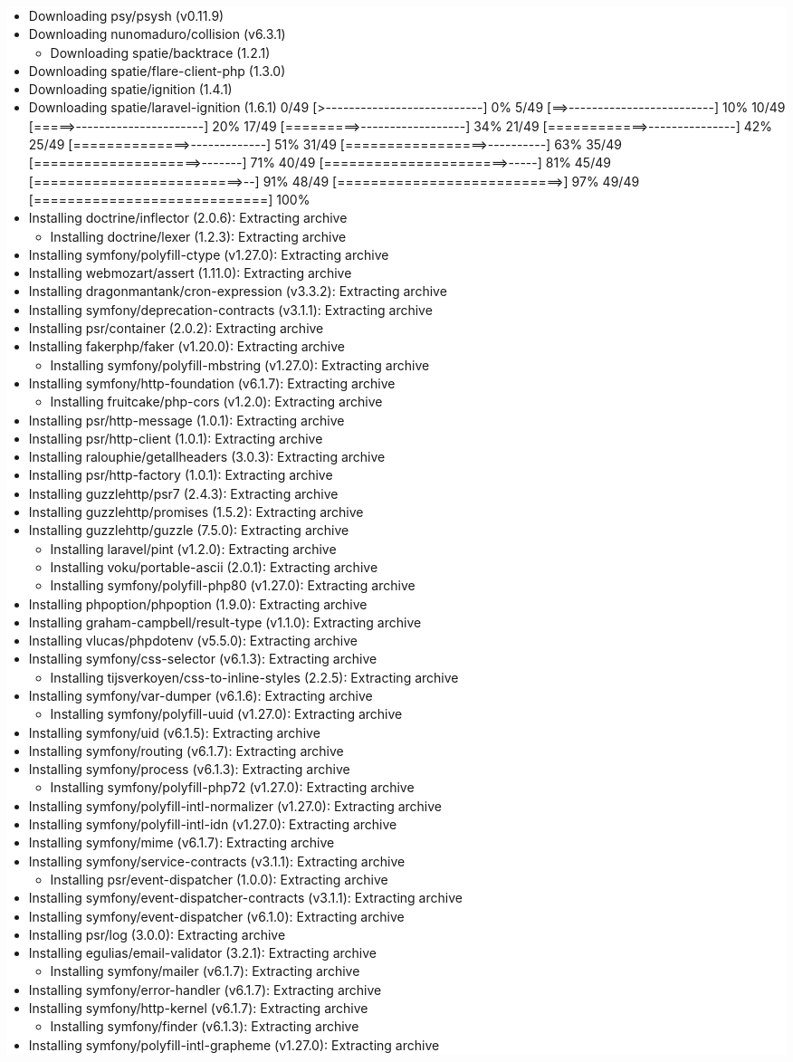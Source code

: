   - Downloading psy/psysh (v0.11.9)
  - Downloading nunomaduro/collision (v6.3.1)
      - Downloading spatie/backtrace (1.2.1)
  - Downloading spatie/flare-client-php (1.3.0)
  - Downloading spatie/ignition (1.4.1)
  - Downloading spatie/laravel-ignition (1.6.1)
  0/49 [>---------------------------]   0%
  5/49 [==>-------------------------]  10%
 10/49 [=====>----------------------]  20%
 17/49 [=========>------------------]  34%
 21/49 [============>---------------]  42%
 25/49 [==============>-------------]  51%
 31/49 [=================>----------]  63%
 35/49 [====================>-------]  71%
 40/49 [======================>-----]  81%
 45/49 [=========================>--]  91%
 48/49 [===========================>]  97%
 49/49 [============================] 100%
  - Installing doctrine/inflector (2.0.6): Extracting archive
      - Installing doctrine/lexer (1.2.3): Extracting archive
  - Installing symfony/polyfill-ctype (v1.27.0): Extracting archive
  - Installing webmozart/assert (1.11.0): Extracting archive
  - Installing dragonmantank/cron-expression (v3.3.2): Extracting archive
  - Installing symfony/deprecation-contracts (v3.1.1): Extracting archive
  - Installing psr/container (2.0.2): Extracting archive
  - Installing fakerphp/faker (v1.20.0): Extracting archive
      - Installing symfony/polyfill-mbstring (v1.27.0): Extracting archive
  - Installing symfony/http-foundation (v6.1.7): Extracting archive
      - Installing fruitcake/php-cors (v1.2.0): Extracting archive
  - Installing psr/http-message (1.0.1): Extracting archive
  - Installing psr/http-client (1.0.1): Extracting archive
  - Installing ralouphie/getallheaders (3.0.3): Extracting archive
  - Installing psr/http-factory (1.0.1): Extracting archive
  - Installing guzzlehttp/psr7 (2.4.3): Extracting archive
  - Installing guzzlehttp/promises (1.5.2): Extracting archive
  - Installing guzzlehttp/guzzle (7.5.0): Extracting archive
      - Installing laravel/pint (v1.2.0): Extracting archive
      - Installing voku/portable-ascii (2.0.1): Extracting archive
      - Installing symfony/polyfill-php80 (v1.27.0): Extracting archive
  - Installing phpoption/phpoption (1.9.0): Extracting archive
  - Installing graham-campbell/result-type (v1.1.0): Extracting archive
  - Installing vlucas/phpdotenv (v5.5.0): Extracting archive
  - Installing symfony/css-selector (v6.1.3): Extracting archive
      - Installing tijsverkoyen/css-to-inline-styles (2.2.5): Extracting archive
  - Installing symfony/var-dumper (v6.1.6): Extracting archive
      - Installing symfony/polyfill-uuid (v1.27.0): Extracting archive
  - Installing symfony/uid (v6.1.5): Extracting archive
  - Installing symfony/routing (v6.1.7): Extracting archive
  - Installing symfony/process (v6.1.3): Extracting archive
      - Installing symfony/polyfill-php72 (v1.27.0): Extracting archive
  - Installing symfony/polyfill-intl-normalizer (v1.27.0): Extracting archive
  - Installing symfony/polyfill-intl-idn (v1.27.0): Extracting archive
  - Installing symfony/mime (v6.1.7): Extracting archive
  - Installing symfony/service-contracts (v3.1.1): Extracting archive
      - Installing psr/event-dispatcher (1.0.0): Extracting archive
  - Installing symfony/event-dispatcher-contracts (v3.1.1): Extracting archive
  - Installing symfony/event-dispatcher (v6.1.0): Extracting archive
  - Installing psr/log (3.0.0): Extracting archive
  - Installing egulias/email-validator (3.2.1): Extracting archive
      - Installing symfony/mailer (v6.1.7): Extracting archive
  - Installing symfony/error-handler (v6.1.7): Extracting archive
  - Installing symfony/http-kernel (v6.1.7): Extracting archive
      - Installing symfony/finder (v6.1.3): Extracting archive
  - Installing symfony/polyfill-intl-grapheme (v1.27.0): Extracting archive